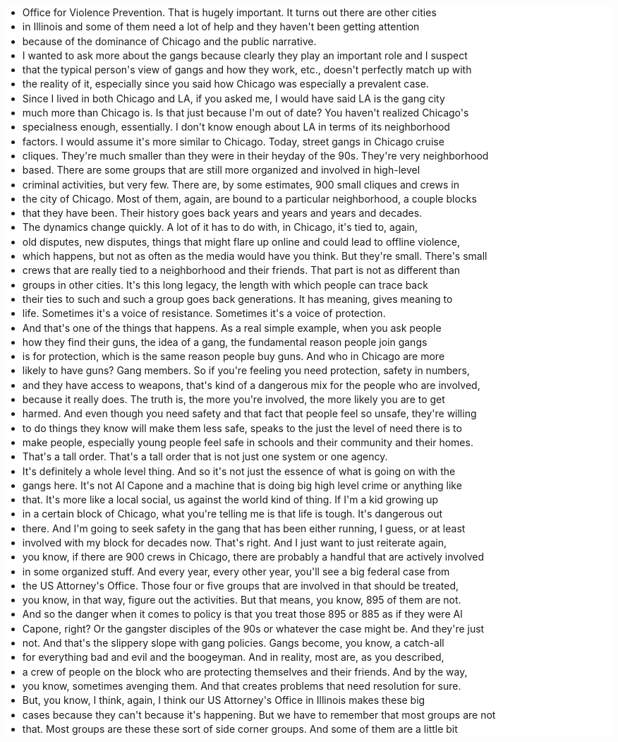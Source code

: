 *  Office for Violence Prevention. That is hugely important. It turns out there are other cities
*  in Illinois and some of them need a lot of help and they haven't been getting attention
*  because of the dominance of Chicago and the public narrative.
*  I wanted to ask more about the gangs because clearly they play an important role and I suspect
*  that the typical person's view of gangs and how they work, etc., doesn't perfectly match up with
*  the reality of it, especially since you said how Chicago was especially a prevalent case.
*  Since I lived in both Chicago and LA, if you asked me, I would have said LA is the gang city
*  much more than Chicago is. Is that just because I'm out of date? You haven't realized Chicago's
*  specialness enough, essentially. I don't know enough about LA in terms of its neighborhood
*  factors. I would assume it's more similar to Chicago. Today, street gangs in Chicago cruise
*  cliques. They're much smaller than they were in their heyday of the 90s. They're very neighborhood
*  based. There are some groups that are still more organized and involved in high-level
*  criminal activities, but very few. There are, by some estimates, 900 small cliques and crews in
*  the city of Chicago. Most of them, again, are bound to a particular neighborhood, a couple blocks
*  that they have been. Their history goes back years and years and years and decades.
*  The dynamics change quickly. A lot of it has to do with, in Chicago, it's tied to, again,
*  old disputes, new disputes, things that might flare up online and could lead to offline violence,
*  which happens, but not as often as the media would have you think. But they're small. There's small
*  crews that are really tied to a neighborhood and their friends. That part is not as different than
*  groups in other cities. It's this long legacy, the length with which people can trace back
*  their ties to such and such a group goes back generations. It has meaning, gives meaning to
*  life. Sometimes it's a voice of resistance. Sometimes it's a voice of protection.
*  And that's one of the things that happens. As a real simple example, when you ask people
*  how they find their guns, the idea of a gang, the fundamental reason people join gangs
*  is for protection, which is the same reason people buy guns. And who in Chicago are more
*  likely to have guns? Gang members. So if you're feeling you need protection, safety in numbers,
*  and they have access to weapons, that's kind of a dangerous mix for the people who are involved,
*  because it really does. The truth is, the more you're involved, the more likely you are to get
*  harmed. And even though you need safety and that fact that people feel so unsafe, they're willing
*  to do things they know will make them less safe, speaks to the just the level of need there is to
*  make people, especially young people feel safe in schools and their community and their homes.
*  That's a tall order. That's a tall order that is not just one system or one agency.
*  It's definitely a whole level thing. And so it's not just the essence of what is going on with the
*  gangs here. It's not Al Capone and a machine that is doing big high level crime or anything like
*  that. It's more like a local social, us against the world kind of thing. If I'm a kid growing up
*  in a certain block of Chicago, what you're telling me is that life is tough. It's dangerous out
*  there. And I'm going to seek safety in the gang that has been either running, I guess, or at least
*  involved with my block for decades now. That's right. And I just want to just reiterate again,
*  you know, if there are 900 crews in Chicago, there are probably a handful that are actively involved
*  in some organized stuff. And every year, every other year, you'll see a big federal case from
*  the US Attorney's Office. Those four or five groups that are involved in that should be treated,
*  you know, in that way, figure out the activities. But that means, you know, 895 of them are not.
*  And so the danger when it comes to policy is that you treat those 895 or 885 as if they were Al
*  Capone, right? Or the gangster disciples of the 90s or whatever the case might be. And they're just
*  not. And that's the slippery slope with gang policies. Gangs become, you know, a catch-all
*  for everything bad and evil and the boogeyman. And in reality, most are, as you described,
*  a crew of people on the block who are protecting themselves and their friends. And by the way,
*  you know, sometimes avenging them. And that creates problems that need resolution for sure.
*  But, you know, I think, again, I think our US Attorney's Office in Illinois makes these big
*  cases because they can't because it's happening. But we have to remember that most groups are not
*  that. Most groups are these these sort of side corner groups. And some of them are a little bit